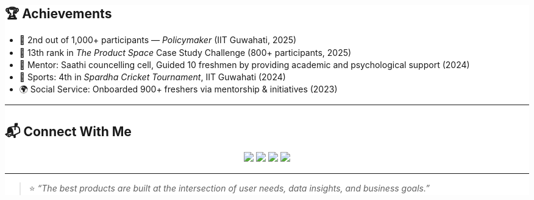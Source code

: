 
## 🏆 Achievements
<ul>
<li>🥈 2nd out of 1,000+ participants — <em>Policymaker</em> (IIT Guwahati, 2025)</li>
<li>🏅 13th rank in <em>The Product Space</em> Case Study Challenge (800+ participants, 2025)</li>
<li>📝 Mentor: Saathi councelling cell, Guided 10 freshmen by providing academic and psychological support (2024)</li>
<li>🏏 Sports: 4th in <em>Spardha Cricket Tournament</em>, IIT Guwahati (2024)</li>
<li>🌍 Social Service: Onboarded 900+ freshers via mentorship & initiatives (2023)</li>
</ul>


---

## 📬 Connect With Me
<p align="center">
  <a href="https://www.linkedin.com/in/sudhanshu16/"><img src="https://cdn-icons-png.flaticon.com/512/174/174857.png" height="40"/></a>
  <a href="https://github.com/backupsud16-eng"><img src="https://cdn-icons-png.flaticon.com/512/25/25231.png" height="40"/></a>
  <a href="https://www.instagram.com/__.sudhanshu/"><img src="https://cdn-icons-png.flaticon.com/512/2111/2111463.png" height="40"/></a>
  <a href="mailto:raj.sudhanshu@iitg.ac.in"><img src="https://cdn-icons-png.flaticon.com/512/732/732200.png" height="40"/></a>
</p>

---

> ⭐ <em>“The best products are built at the intersection of user needs, data insights, and business goals.”</em>
